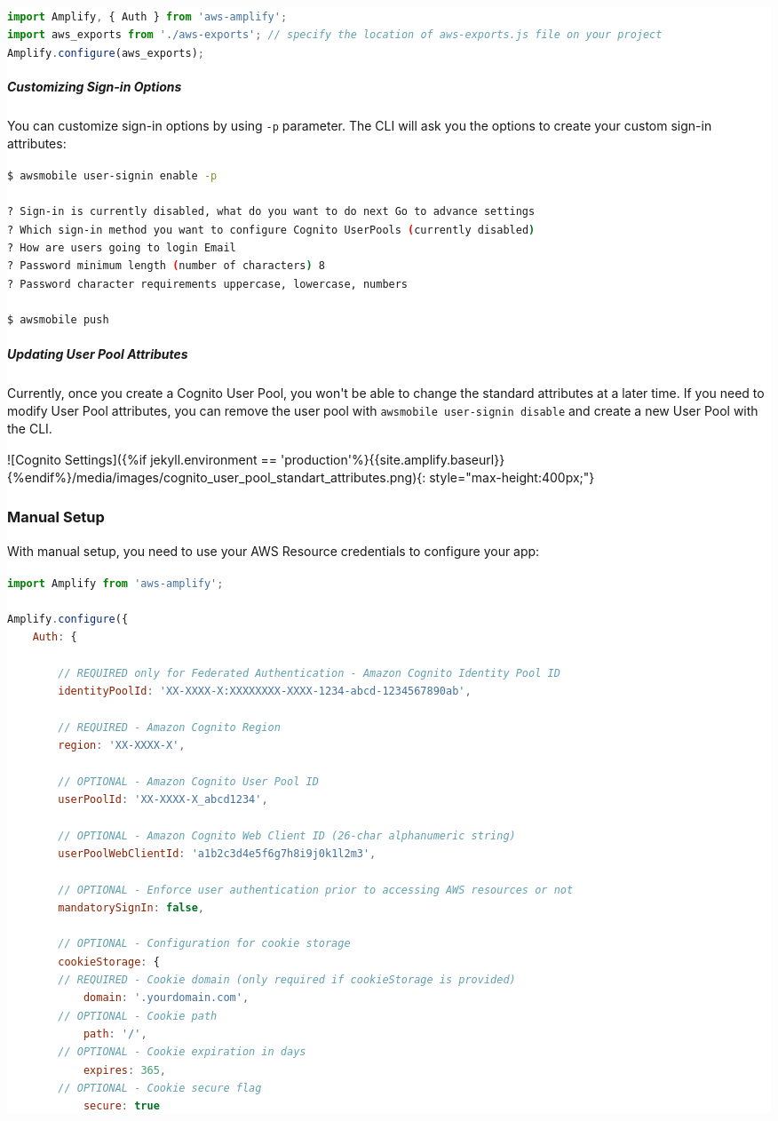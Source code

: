 ```js
import Amplify, { Auth } from 'aws-amplify';
import aws_exports from './aws-exports'; // specify the location of aws-exports.js file on your project
Amplify.configure(aws_exports);
```

##### Customizing Sign-in Options

You can customize sign-in options by using `-p` parameter. The CLI will ask you the options to create your custom sign-in attributes:

```sh
$ awsmobile user-signin enable -p

? Sign-in is currently disabled, what do you want to do next Go to advance settings
? Which sign-in method you want to configure Cognito UserPools (currently disabled)
? How are users going to login Email
? Password minimum length (number of characters) 8
? Password character requirements uppercase, lowercase, numbers

$ awsmobile push
```

##### Updating User Pool Attributes

Currently, once you create a Cognito User Pool, you won't be able to change the standard attributes at a later time. If you need to modify User Pool attributes, you can remove the user pool with `awsmobile user-signin disable` and create a new User Pool with the CLI.

![Cognito Settings]({%if jekyll.environment == 'production'%}{{site.amplify.baseurl}}{%endif%}/media/images/cognito_user_pool_standart_attributes.png){: style="max-height:400px;"}

### Manual Setup

With manual setup, you need to use your AWS Resource credentials to configure your app:

```js
import Amplify from 'aws-amplify';

Amplify.configure({
    Auth: {

        // REQUIRED only for Federated Authentication - Amazon Cognito Identity Pool ID
        identityPoolId: 'XX-XXXX-X:XXXXXXXX-XXXX-1234-abcd-1234567890ab',
        
        // REQUIRED - Amazon Cognito Region
        region: 'XX-XXXX-X',

        // OPTIONAL - Amazon Cognito User Pool ID
        userPoolId: 'XX-XXXX-X_abcd1234',

        // OPTIONAL - Amazon Cognito Web Client ID (26-char alphanumeric string)
        userPoolWebClientId: 'a1b2c3d4e5f6g7h8i9j0k1l2m3',

        // OPTIONAL - Enforce user authentication prior to accessing AWS resources or not
        mandatorySignIn: false,

        // OPTIONAL - Configuration for cookie storage
        cookieStorage: {
        // REQUIRED - Cookie domain (only required if cookieStorage is provided)
            domain: '.yourdomain.com',
        // OPTIONAL - Cookie path
            path: '/',
        // OPTIONAL - Cookie expiration in days
            expires: 365,
        // OPTIONAL - Cookie secure flag
            secure: true
```